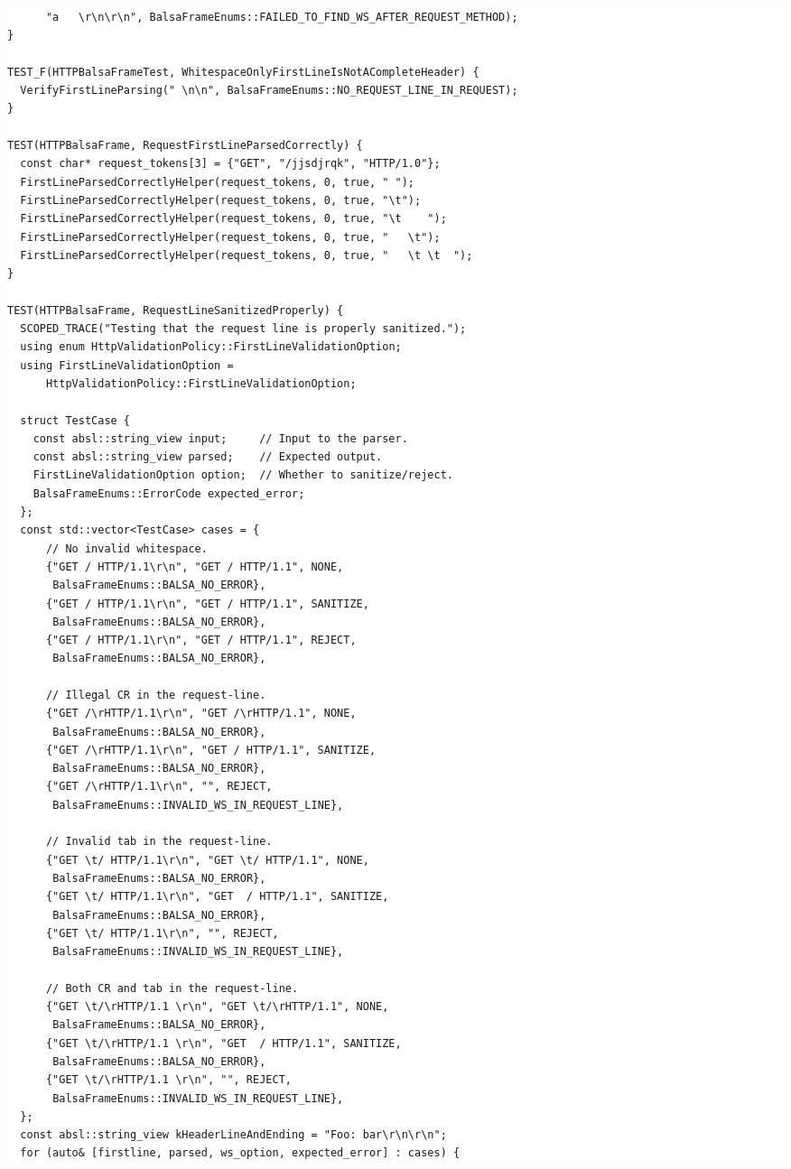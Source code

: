 ```
      "a   \r\n\r\n", BalsaFrameEnums::FAILED_TO_FIND_WS_AFTER_REQUEST_METHOD);
}

TEST_F(HTTPBalsaFrameTest, WhitespaceOnlyFirstLineIsNotACompleteHeader) {
  VerifyFirstLineParsing(" \n\n", BalsaFrameEnums::NO_REQUEST_LINE_IN_REQUEST);
}

TEST(HTTPBalsaFrame, RequestFirstLineParsedCorrectly) {
  const char* request_tokens[3] = {"GET", "/jjsdjrqk", "HTTP/1.0"};
  FirstLineParsedCorrectlyHelper(request_tokens, 0, true, " ");
  FirstLineParsedCorrectlyHelper(request_tokens, 0, true, "\t");
  FirstLineParsedCorrectlyHelper(request_tokens, 0, true, "\t    ");
  FirstLineParsedCorrectlyHelper(request_tokens, 0, true, "   \t");
  FirstLineParsedCorrectlyHelper(request_tokens, 0, true, "   \t \t  ");
}

TEST(HTTPBalsaFrame, RequestLineSanitizedProperly) {
  SCOPED_TRACE("Testing that the request line is properly sanitized.");
  using enum HttpValidationPolicy::FirstLineValidationOption;
  using FirstLineValidationOption =
      HttpValidationPolicy::FirstLineValidationOption;

  struct TestCase {
    const absl::string_view input;     // Input to the parser.
    const absl::string_view parsed;    // Expected output.
    FirstLineValidationOption option;  // Whether to sanitize/reject.
    BalsaFrameEnums::ErrorCode expected_error;
  };
  const std::vector<TestCase> cases = {
      // No invalid whitespace.
      {"GET / HTTP/1.1\r\n", "GET / HTTP/1.1", NONE,
       BalsaFrameEnums::BALSA_NO_ERROR},
      {"GET / HTTP/1.1\r\n", "GET / HTTP/1.1", SANITIZE,
       BalsaFrameEnums::BALSA_NO_ERROR},
      {"GET / HTTP/1.1\r\n", "GET / HTTP/1.1", REJECT,
       BalsaFrameEnums::BALSA_NO_ERROR},

      // Illegal CR in the request-line.
      {"GET /\rHTTP/1.1\r\n", "GET /\rHTTP/1.1", NONE,
       BalsaFrameEnums::BALSA_NO_ERROR},
      {"GET /\rHTTP/1.1\r\n", "GET / HTTP/1.1", SANITIZE,
       BalsaFrameEnums::BALSA_NO_ERROR},
      {"GET /\rHTTP/1.1\r\n", "", REJECT,
       BalsaFrameEnums::INVALID_WS_IN_REQUEST_LINE},

      // Invalid tab in the request-line.
      {"GET \t/ HTTP/1.1\r\n", "GET \t/ HTTP/1.1", NONE,
       BalsaFrameEnums::BALSA_NO_ERROR},
      {"GET \t/ HTTP/1.1\r\n", "GET  / HTTP/1.1", SANITIZE,
       BalsaFrameEnums::BALSA_NO_ERROR},
      {"GET \t/ HTTP/1.1\r\n", "", REJECT,
       BalsaFrameEnums::INVALID_WS_IN_REQUEST_LINE},

      // Both CR and tab in the request-line.
      {"GET \t/\rHTTP/1.1 \r\n", "GET \t/\rHTTP/1.1", NONE,
       BalsaFrameEnums::BALSA_NO_ERROR},
      {"GET \t/\rHTTP/1.1 \r\n", "GET  / HTTP/1.1", SANITIZE,
       BalsaFrameEnums::BALSA_NO_ERROR},
      {"GET \t/\rHTTP/1.1 \r\n", "", REJECT,
       BalsaFrameEnums::INVALID_WS_IN_REQUEST_LINE},
  };
  const absl::string_view kHeaderLineAndEnding = "Foo: bar\r\n\r\n";
  for (auto& [firstline, parsed, ws_option, expected_error] : cases) {
```